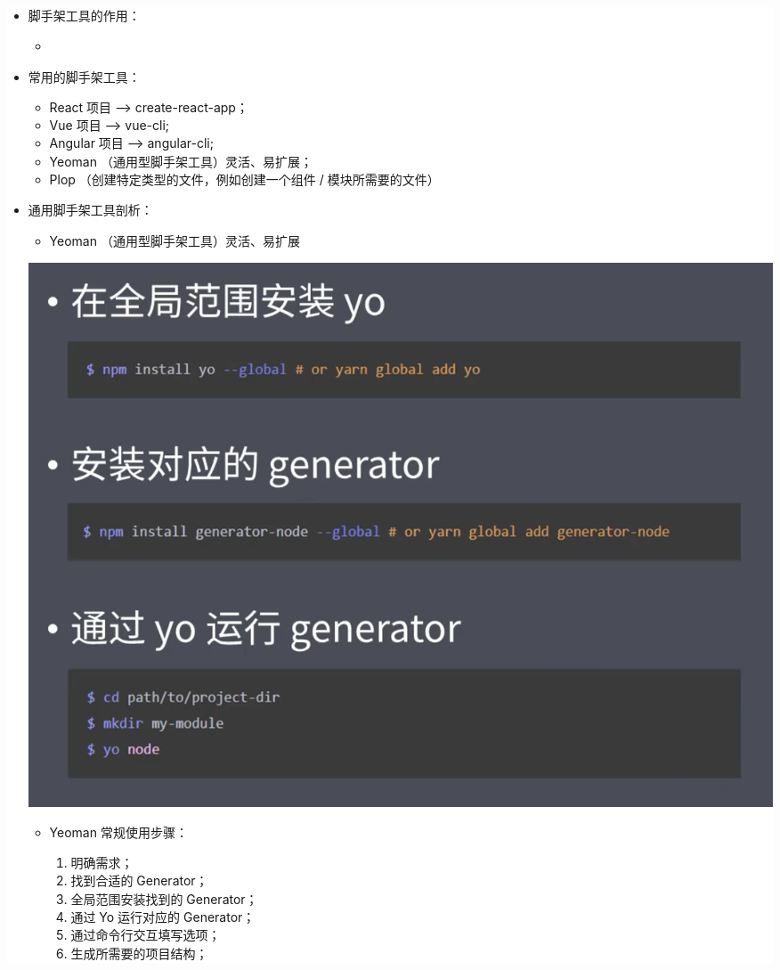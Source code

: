 - 脚手架工具的作用：

  - 

- 常用的脚手架工具：

  - React 项目 --> create-react-app；
  - Vue 项目 --> vue-cli;
  - Angular 项目 --> angular-cli;
  - Yeoman （通用型脚手架工具）灵活、易扩展；
  - Plop （创建特定类型的文件，例如创建一个组件 / 模块所需要的文件）

- 通用脚手架工具剖析：

  - Yeoman （通用型脚手架工具）灵活、易扩展

  ![image-20211222112153794](files/typora-user-images/image-20211222112153794.png)

  - Yeoman 常规使用步骤：

    1. 明确需求；
    2. 找到合适的 Generator；
    3. 全局范围安装找到的 Generator；
    4. 通过 Yo 运行对应的 Generator；
    5. 通过命令行交互填写选项；
    6. 生成所需要的项目结构；
